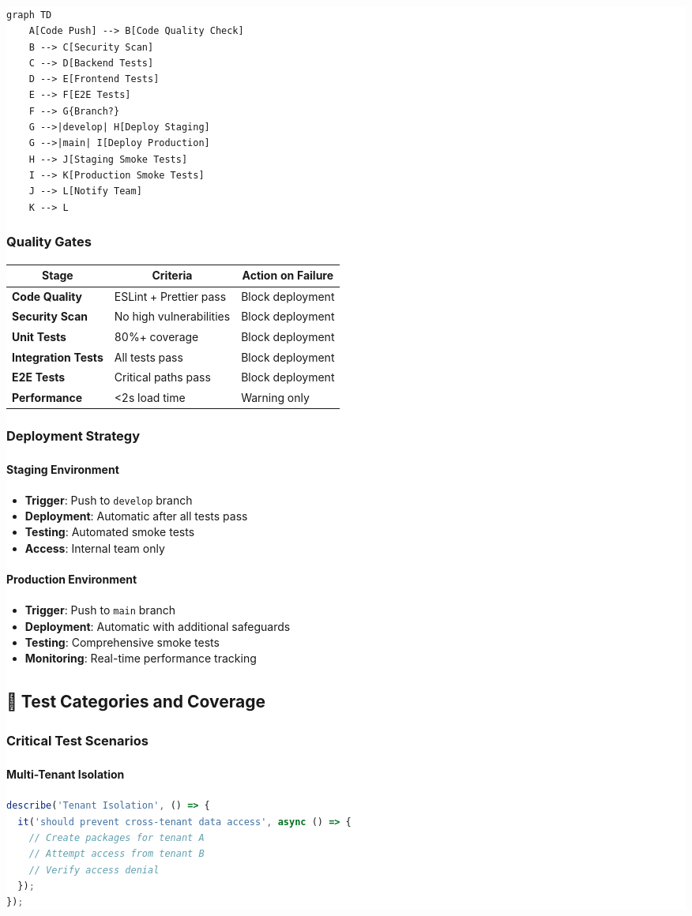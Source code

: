 ```mermaid
graph TD
    A[Code Push] --> B[Code Quality Check]
    B --> C[Security Scan]
    C --> D[Backend Tests]
    D --> E[Frontend Tests]
    E --> F[E2E Tests]
    F --> G{Branch?}
    G -->|develop| H[Deploy Staging]
    G -->|main| I[Deploy Production]
    H --> J[Staging Smoke Tests]
    I --> K[Production Smoke Tests]
    J --> L[Notify Team]
    K --> L
```

### Quality Gates

| Stage | Criteria | Action on Failure |
|-------|----------|-------------------|
| **Code Quality** | ESLint + Prettier pass | Block deployment |
| **Security Scan** | No high vulnerabilities | Block deployment |
| **Unit Tests** | 80%+ coverage | Block deployment |
| **Integration Tests** | All tests pass | Block deployment |
| **E2E Tests** | Critical paths pass | Block deployment |
| **Performance** | <2s load time | Warning only |

### Deployment Strategy

#### Staging Environment
- **Trigger**: Push to `develop` branch
- **Deployment**: Automatic after all tests pass
- **Testing**: Automated smoke tests
- **Access**: Internal team only

#### Production Environment
- **Trigger**: Push to `main` branch
- **Deployment**: Automatic with additional safeguards
- **Testing**: Comprehensive smoke tests
- **Monitoring**: Real-time performance tracking

## 🧪 Test Categories and Coverage

### Critical Test Scenarios

#### Multi-Tenant Isolation
```typescript
describe('Tenant Isolation', () => {
  it('should prevent cross-tenant data access', async () => {
    // Create packages for tenant A
    // Attempt access from tenant B
    // Verify access denial
  });
});
```

